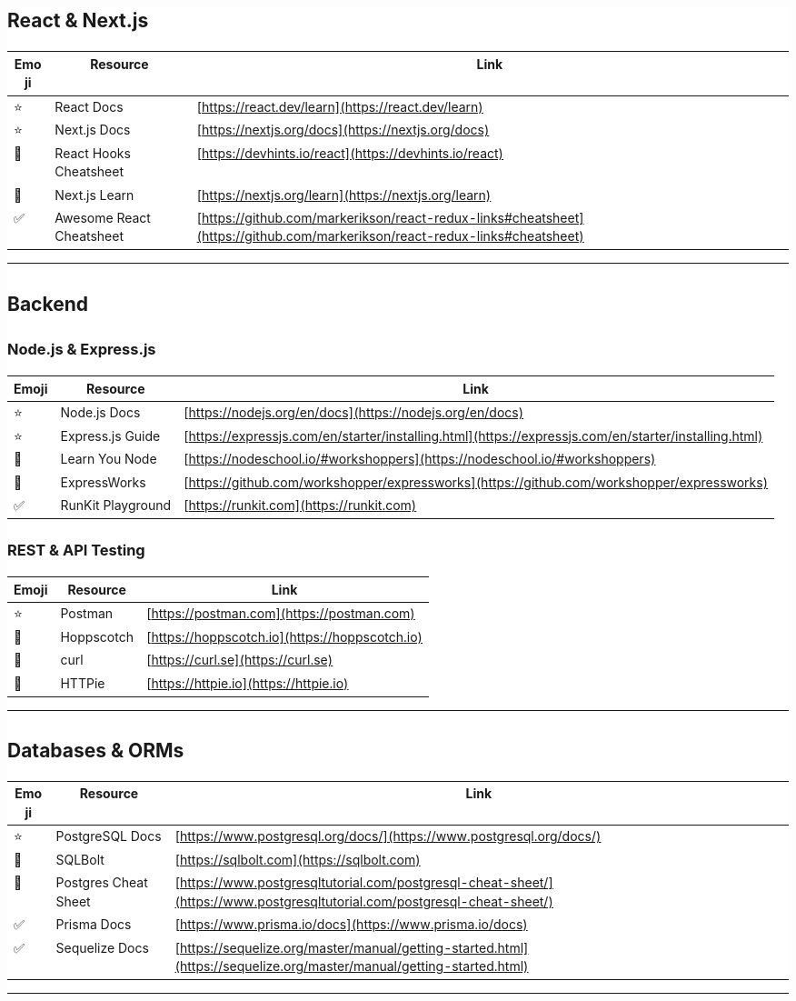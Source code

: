 
## React & Next.js

| Emoji | Resource                 | Link                                                                                                                       |
| ----- | ------------------------ | -------------------------------------------------------------------------------------------------------------------------- |
| ⭐️    | React Docs               | [https://react.dev/learn](https://react.dev/learn)                                                                         |
| ⭐️    | Next.js Docs             | [https://nextjs.org/docs](https://nextjs.org/docs)                                                                         |
| 📘    | React Hooks Cheatsheet   | [https://devhints.io/react](https://devhints.io/react)                                                                     |
| 📘    | Next.js Learn            | [https://nextjs.org/learn](https://nextjs.org/learn)                                                                       |
| ✅     | Awesome React Cheatsheet | [https://github.com/markerikson/react-redux-links#cheatsheet](https://github.com/markerikson/react-redux-links#cheatsheet) |

---

## Backend

### Node.js & Express.js

| Emoji | Resource          | Link                                                                                                 |
| ----- | ----------------- | ---------------------------------------------------------------------------------------------------- |
| ⭐️    | Node.js Docs      | [https://nodejs.org/en/docs](https://nodejs.org/en/docs)                                             |
| ⭐️    | Express.js Guide  | [https://expressjs.com/en/starter/installing.html](https://expressjs.com/en/starter/installing.html) |
| 📘    | Learn You Node    | [https://nodeschool.io/#workshoppers](https://nodeschool.io/#workshoppers)                           |
| 📘    | ExpressWorks      | [https://github.com/workshopper/expressworks](https://github.com/workshopper/expressworks)           |
| ✅     | RunKit Playground | [https://runkit.com](https://runkit.com)                                                             |

### REST & API Testing

| Emoji | Resource   | Link                                           |
| ----- | ---------- | ---------------------------------------------- |
| ⭐️    | Postman    | [https://postman.com](https://postman.com)     |
| 📘    | Hoppscotch | [https://hoppscotch.io](https://hoppscotch.io) |
| 📘    | curl       | [https://curl.se](https://curl.se)             |
| 📘    | HTTPie     | [https://httpie.io](https://httpie.io)         |

---

## Databases & ORMs

| Emoji | Resource             | Link                                                                                                                     |
| ----- | -------------------- | ------------------------------------------------------------------------------------------------------------------------ |
| ⭐️    | PostgreSQL Docs      | [https://www.postgresql.org/docs/](https://www.postgresql.org/docs/)                                                     |
| 📘    | SQLBolt              | [https://sqlbolt.com](https://sqlbolt.com)                                                                               |
| 📘    | Postgres Cheat Sheet | [https://www.postgresqltutorial.com/postgresql-cheat-sheet/](https://www.postgresqltutorial.com/postgresql-cheat-sheet/) |
| ✅     | Prisma Docs          | [https://www.prisma.io/docs](https://www.prisma.io/docs)                                                                 |
| ✅     | Sequelize Docs       | [https://sequelize.org/master/manual/getting-started.html](https://sequelize.org/master/manual/getting-started.html)     |

---